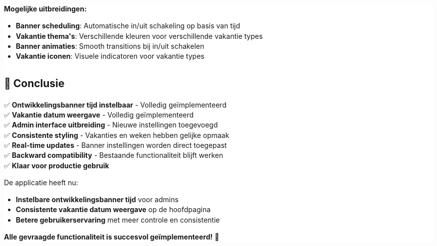 **Mogelijke uitbreidingen:**
- **Banner scheduling**: Automatische in/uit schakeling op basis van tijd
- **Vakantie thema's**: Verschillende kleuren voor verschillende vakantie types
- **Banner animaties**: Smooth transitions bij in/uit schakelen
- **Vakantie iconen**: Visuele indicatoren voor vakantie types

## **🎉 Conclusie**

✅ **Ontwikkelingsbanner tijd instelbaar** - Volledig geïmplementeerd  
✅ **Vakantie datum weergave** - Volledig geïmplementeerd  
✅ **Admin interface uitbreiding** - Nieuwe instellingen toegevoegd  
✅ **Consistente styling** - Vakanties en weken hebben gelijke opmaak  
✅ **Real-time updates** - Banner instellingen worden direct toegepast  
✅ **Backward compatibility** - Bestaande functionaliteit blijft werken  
✅ **Klaar voor productie gebruik**  

De applicatie heeft nu:
- **Instelbare ontwikkelingsbanner tijd** voor admins
- **Consistente vakantie datum weergave** op de hoofdpagina
- **Betere gebruikerservaring** met meer controle en consistentie

**Alle gevraagde functionaliteit is succesvol geïmplementeerd!** 🎉
